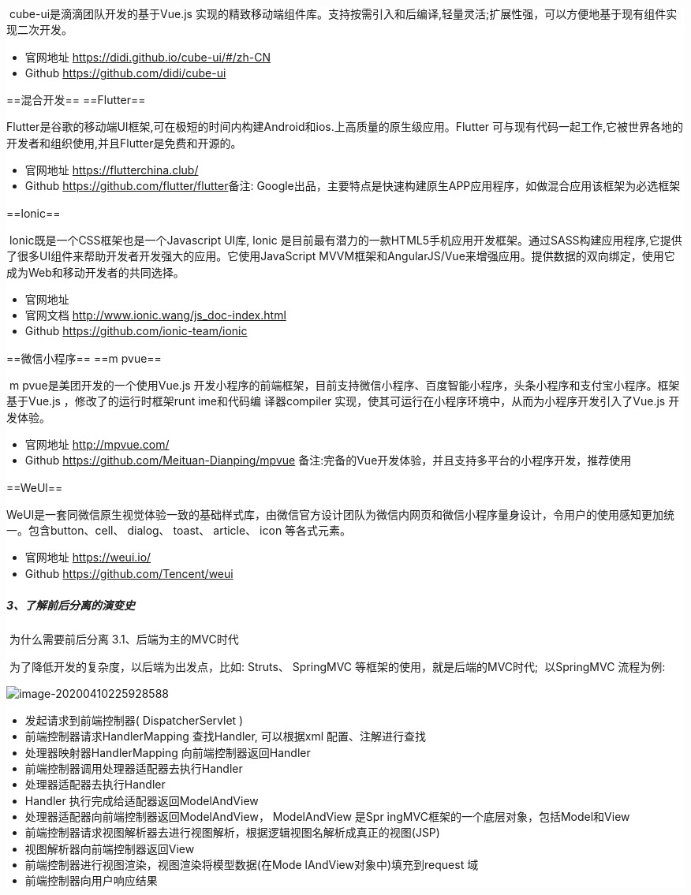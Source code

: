 ​		cube-ui是滴滴团队开发的基于Vue.js 实现的精致移动端组件库。支持按需引入和后编译,轻量灵活;扩展性强，可以方便地基于现有组件实现二次开发。

+ 官网地址		https://didi.github.io/cube-ui/#/zh-CN
+ Github		https://github.com/didi/cube-ui

==混合开发==
==Flutter==

​		Flutter是谷歌的移动端UI框架,可在极短的时间内构建Android和ios.上高质量的原生级应用。Flutter 可与现有代码一起工作,它被世界各地的开发者和组织使用,并且Flutter是免费和开源的。

+ 官网地址		https://flutterchina.club/
+ Github		https://github.com/flutter/flutter
​		备注: Google出品，主要特点是快速构建原生APP应用程序，如做混合应用该框架为必选框架

==lonic==

​		lonic既是一个CSS框架也是一个Javascript UI库, lonic 是目前最有潜力的一款HTML5手机应用开发框架。通过SASS构建应用程序,它提供了很多UI组件来帮助开发者开发强大的应用。它使用JavaScript MVVM框架和AngularJS/Vue来增强应用。提供数据的双向绑定，使用它成为Web和移动开发者的共同选择。

+ 官网地址		
+ 官网文档		http://www.ionic.wang/js_doc-index.html
+ Github		https://github.com/ionic-team/ionic

==微信小程序==
==m pvue==

​		m pvue是美团开发的一个使用Vue.js 开发小程序的前端框架，目前支持微信小程序、百度智能小程序，头条小程序和支付宝小程序。框架基于Vue.js ，修改了的运行时框架runt ime和代码编
译器compiler 实现，使其可运行在小程序环境中，从而为小程序开发引入了Vue.js 开发体验。

+ 官网地址		http://mpvue.com/
+ Github		https://github.com/Meituan-Dianping/mpvue
  备注:完备的Vue开发体验，并且支持多平台的小程序开发，推荐使用

==WeUl==

​		WeUl是一套同微信原生视觉体验一致的基础样式库，由微信官方设计团队为微信内网页和微信小程序量身设计，令用户的使用感知更加统一。包含button、cell、 dialog、 toast、 article、 icon 等各式元素。

+ 官网地址		https://weui.io/
+ Github		https://github.com/Tencent/weui

##### 3、了解前后分离的演变史

​		为什么需要前后分离
3.1、后端为主的MVC时代

​		为了降低开发的复杂度，以后端为出发点，比如: Struts、 SpringMVC 等框架的使用，就是后端的MVC时代;
​		以SpringMVC 流程为例:

![image-20200410225928588](https://raw.githubusercontent.com/lwm78760/github-picgo-typora/master/imgs/image-20200410225928588.png)

+ 发起请求到前端控制器( DispatcherServlet )
+ 前端控制器请求HandlerMapping 查找Handler, 可以根据xml 配置、注解进行查找
+ 处理器映射器HandlerMapping 向前端控制器返回Handler
+ 前端控制器调用处理器适配器去执行Handler
+ 处理器适配器去执行Handler
+ Handler 执行完成给适配器返回ModelAndView
+ 处理器适配器向前端控制器返回ModelAndView， ModelAndView 是Spr ingMVC框架的一个底层对象，包括Model和View
+ 前端控制器请求视图解析器去进行视图解析，根据逻辑视图名解析成真正的视图(JSP)
+ 视图解析器向前端控制器返回View
+ 前端控制器进行视图渲染，视图渲染将模型数据(在Mode lAndView对象中)填充到request 域
+ 前端控制器向用户响应结果
